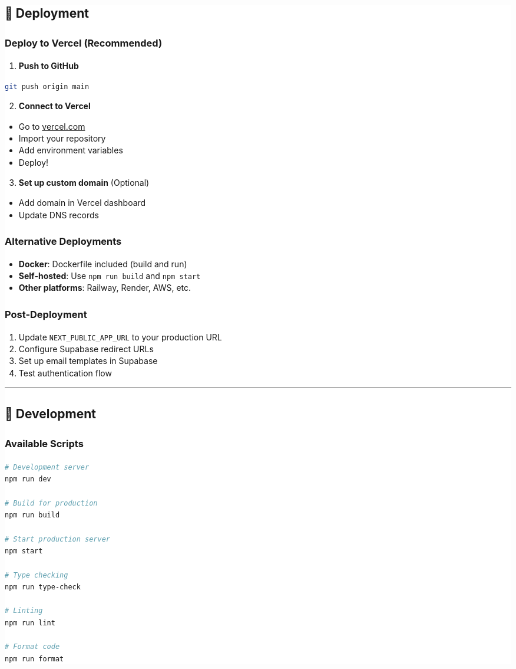 ## 🚀 Deployment

### Deploy to Vercel (Recommended)

1. **Push to GitHub**

```bash
git push origin main
```

2. **Connect to Vercel**

- Go to [vercel.com](https://vercel.com)
- Import your repository
- Add environment variables
- Deploy!

3. **Set up custom domain** (Optional)

- Add domain in Vercel dashboard
- Update DNS records

### Alternative Deployments

- **Docker**: Dockerfile included (build and run)
- **Self-hosted**: Use `npm run build` and `npm start`
- **Other platforms**: Railway, Render, AWS, etc.

### Post-Deployment

1. Update `NEXT_PUBLIC_APP_URL` to your production URL
2. Configure Supabase redirect URLs
3. Set up email templates in Supabase
4. Test authentication flow

---

## 🧪 Development

### Available Scripts

```bash
# Development server
npm run dev

# Build for production
npm run build

# Start production server
npm start

# Type checking
npm run type-check

# Linting
npm run lint

# Format code
npm run format
```
